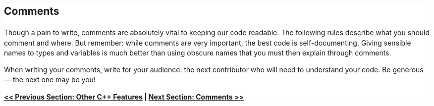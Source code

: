 ## Comments

Though a pain to write, comments are absolutely vital to keeping our code readable. The following rules describe what you should comment and where. But remember: while comments are very important, the best code is self-documenting. Giving sensible names to types and variables is much better than using obscure names that you must then explain through comments.

When writing your comments, write for your audience: the next contributor who will need to understand your code. Be generous — the next one may be you!

**[<< Previous Section: Other C++ Features](OtherCPPFeatures) | [Next Section: Comments >>](Comments)**
